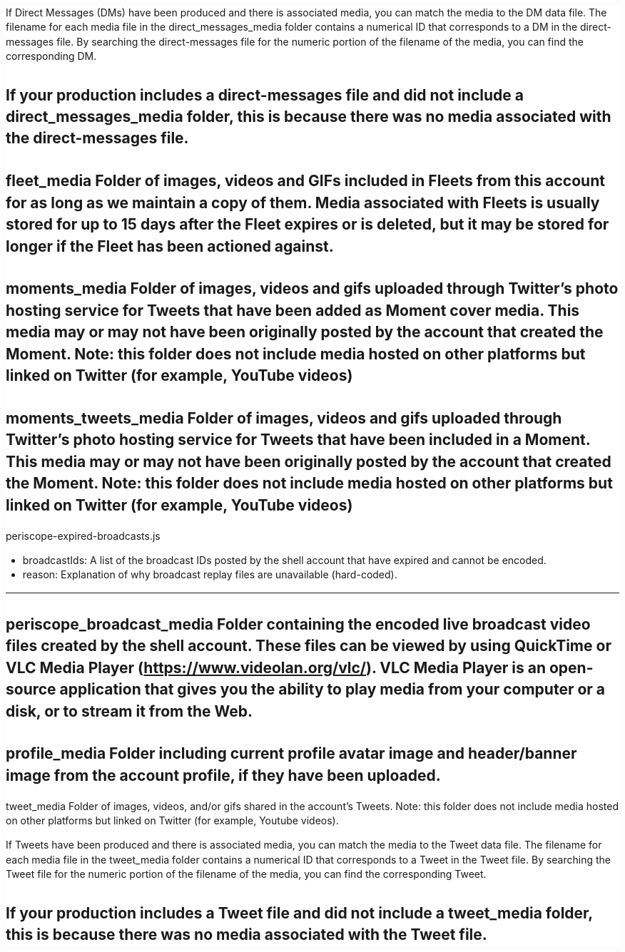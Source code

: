 If Direct Messages (DMs) have been produced and there is associated media, you can match the media to the DM data file. The filename for each media file in the direct_messages_media folder contains a numerical ID that corresponds to a DM in the direct-messages file. By searching the direct-messages file for the numeric portion of the filename of the media, you can find the corresponding DM.

If your production includes a direct-messages file and did not include a direct_messages_media folder, this is because there was no media associated with the direct-messages file.
----------------------
fleet_media
Folder of images, videos and GIFs included in Fleets from this account for as long as we maintain a copy of them.
Media associated with Fleets is usually stored for up to 15 days after the Fleet expires or is deleted, but it may be stored for longer if the Fleet has been actioned against.
----------------------
moments_media
Folder of images, videos and gifs uploaded through Twitter’s photo hosting service for Tweets that have been added as Moment cover media. This media may or may not have been originally posted by the account that created the Moment. Note: this folder does not include media hosted on other platforms but linked on Twitter (for example, YouTube videos)
----------------------
moments_tweets_media
Folder of images, videos and gifs uploaded through Twitter’s photo hosting service for Tweets that have been included in a Moment. This media may or may not have been originally posted by the account that created the Moment. Note: this folder does not include media hosted on other platforms but linked on Twitter (for example, YouTube videos)
----------------------
periscope-expired-broadcasts.js
- broadcastIds: A list of the broadcast IDs posted by the shell account that have expired and cannot be encoded.
- reason: Explanation of why broadcast replay files are unavailable (hard-coded).
----------------------
periscope_broadcast_media
Folder containing the encoded live broadcast video files created by the shell account. These files can be viewed by using QuickTime or VLC Media Player (https://www.videolan.org/vlc/). VLC Media Player is an open-source application that gives you the ability to play media from your computer or a disk, or to stream it from the Web.
----------------------
profile_media
Folder including current profile avatar image and header/banner image from the account profile, if they have been uploaded.
----------------------
tweet_media
Folder of images, videos, and/or gifs shared in the account’s Tweets. Note: this folder does not include media hosted on other platforms but linked on Twitter (for example, Youtube videos).

If Tweets have been produced and there is associated media, you can match the media to the Tweet data file. The filename for each media file in the tweet_media folder contains a numerical ID that corresponds to a Tweet in the Tweet file. By searching the Tweet file for the numeric portion of the filename of the media, you can find the corresponding Tweet.

If your production includes a Tweet file and did not include a tweet_media folder, this is because there was no media associated with the Tweet file.
----------------------
